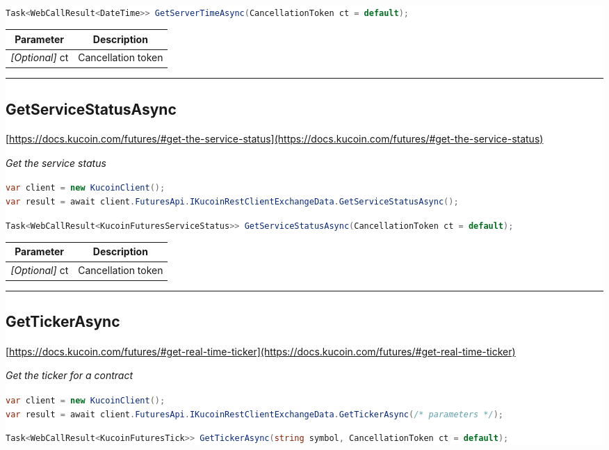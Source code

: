```csharp  
Task<WebCallResult<DateTime>> GetServerTimeAsync(CancellationToken ct = default);  
```  

|Parameter|Description|
|---|---|
|_[Optional]_ ct|Cancellation token|

</p>

***

## GetServiceStatusAsync  

[https://docs.kucoin.com/futures/#get-the-service-status](https://docs.kucoin.com/futures/#get-the-service-status)  
<p>

*Get the service status*  

```csharp  
var client = new KucoinClient();  
var result = await client.FuturesApi.IKucoinRestClientExchangeData.GetServiceStatusAsync();  
```  

```csharp  
Task<WebCallResult<KucoinFuturesServiceStatus>> GetServiceStatusAsync(CancellationToken ct = default);  
```  

|Parameter|Description|
|---|---|
|_[Optional]_ ct|Cancellation token|

</p>

***

## GetTickerAsync  

[https://docs.kucoin.com/futures/#get-real-time-ticker](https://docs.kucoin.com/futures/#get-real-time-ticker)  
<p>

*Get the ticker for a contract*  

```csharp  
var client = new KucoinClient();  
var result = await client.FuturesApi.IKucoinRestClientExchangeData.GetTickerAsync(/* parameters */);  
```  

```csharp  
Task<WebCallResult<KucoinFuturesTick>> GetTickerAsync(string symbol, CancellationToken ct = default);  
```  
